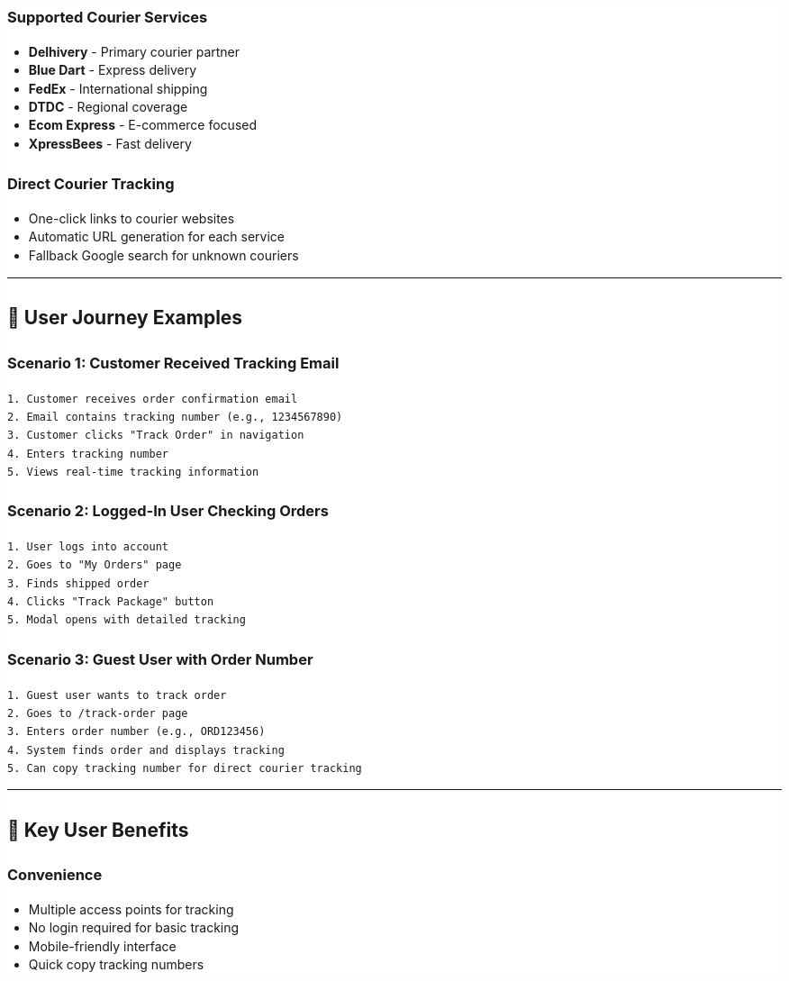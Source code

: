 ### **Supported Courier Services**
- **Delhivery** - Primary courier partner
- **Blue Dart** - Express delivery
- **FedEx** - International shipping
- **DTDC** - Regional coverage
- **Ecom Express** - E-commerce focused
- **XpressBees** - Fast delivery

### **Direct Courier Tracking**
- One-click links to courier websites
- Automatic URL generation for each service
- Fallback Google search for unknown couriers

---

## **📧 User Journey Examples**

### **Scenario 1: Customer Received Tracking Email**
```
1. Customer receives order confirmation email
2. Email contains tracking number (e.g., 1234567890)
3. Customer clicks "Track Order" in navigation
4. Enters tracking number
5. Views real-time tracking information
```

### **Scenario 2: Logged-In User Checking Orders**
```
1. User logs into account
2. Goes to "My Orders" page
3. Finds shipped order
4. Clicks "Track Package" button
5. Modal opens with detailed tracking
```

### **Scenario 3: Guest User with Order Number**
```
1. Guest user wants to track order
2. Goes to /track-order page
3. Enters order number (e.g., ORD123456)
4. System finds order and displays tracking
5. Can copy tracking number for direct courier tracking
```

---

## **🎯 Key User Benefits**

### **Convenience**
- Multiple access points for tracking
- No login required for basic tracking
- Mobile-friendly interface
- Quick copy tracking numbers
